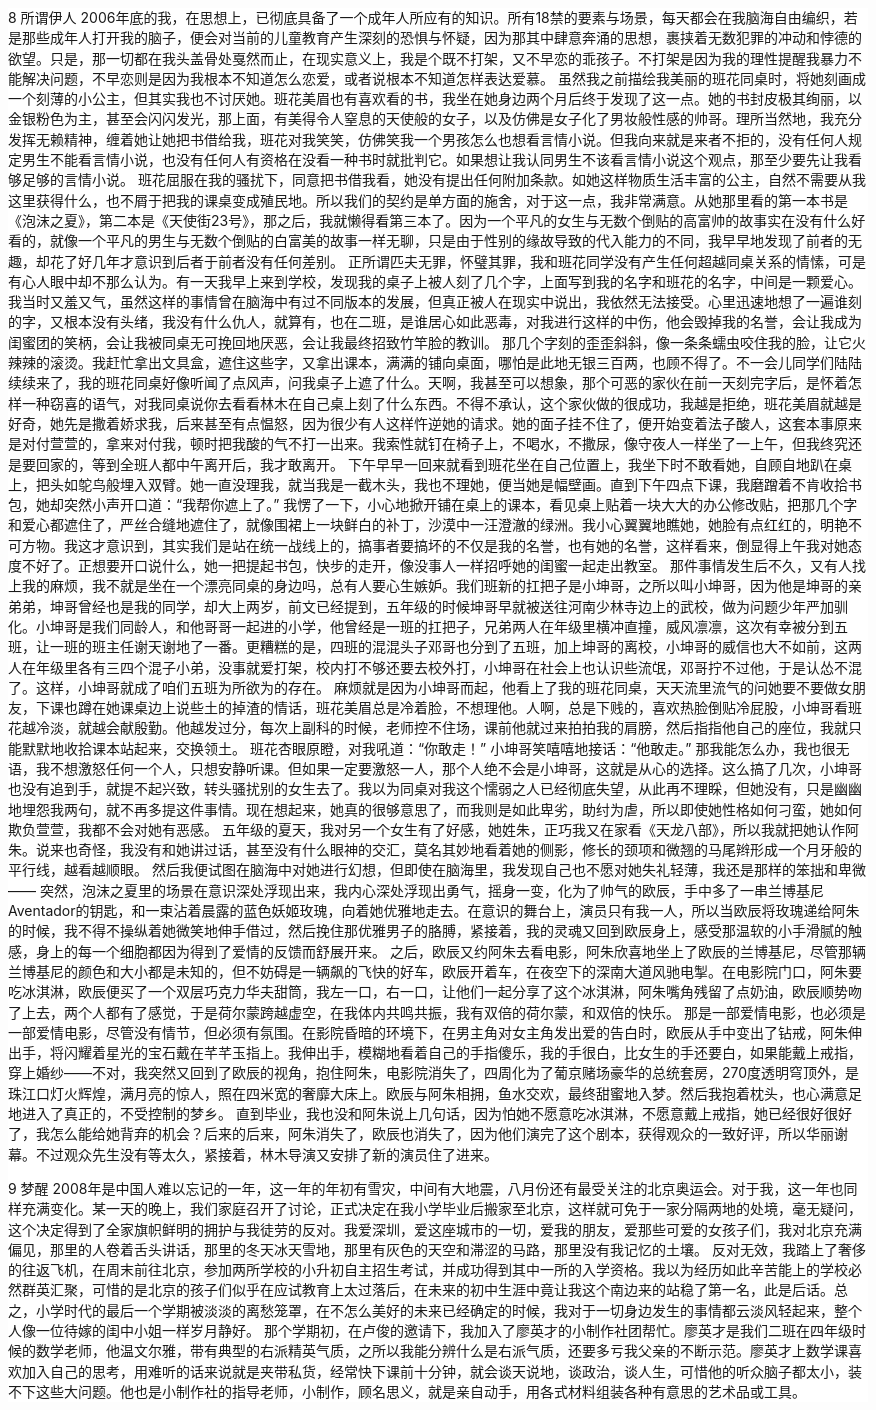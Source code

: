 8   所谓伊人
	2006年底的我，在思想上，已彻底具备了一个成年人所应有的知识。所有18禁的要素与场景，每天都会在我脑海自由编织，若是那些成年人打开我的脑子，便会对当前的儿童教育产生深刻的恐惧与怀疑，因为那其中肆意奔涌的思想，裹挟着无数犯罪的冲动和悖德的欲望。只是，那一切都在我头盖骨处戛然而止，在现实意义上，我是个既不打架，又不早恋的乖孩子。不打架是因为我的理性提醒我暴力不能解决问题，不早恋则是因为我根本不知道怎么恋爱，或者说根本不知道怎样表达爱慕。
	虽然我之前描绘我美丽的班花同桌时，将她刻画成一个刻薄的小公主，但其实我也不讨厌她。班花美眉也有喜欢看的书，我坐在她身边两个月后终于发现了这一点。她的书封皮极其绚丽，以金银粉色为主，甚至会闪闪发光，那上面，有美得令人窒息的天使般的女子，以及仿佛是女子化了男妆般性感的帅哥。理所当然地，我充分发挥无赖精神，缠着她让她把书借给我，班花对我笑笑，仿佛笑我一个男孩怎么也想看言情小说。但我向来就是来者不拒的，没有任何人规定男生不能看言情小说，也没有任何人有资格在没看一种书时就批判它。如果想让我认同男生不该看言情小说这个观点，那至少要先让我看够足够的言情小说。
	班花屈服在我的骚扰下，同意把书借我看，她没有提出任何附加条款。如她这样物质生活丰富的公主，自然不需要从我这里获得什么，也不屑于把我的课桌变成殖民地。所以我们的契约是单方面的施舍，对于这一点，我非常满意。从她那里看的第一本书是《泡沫之夏》，第二本是《天使街23号》，那之后，我就懒得看第三本了。因为一个平凡的女生与无数个倒贴的高富帅的故事实在没有什么好看的，就像一个平凡的男生与无数个倒贴的白富美的故事一样无聊，只是由于性别的缘故导致的代入能力的不同，我早早地发现了前者的无趣，却花了好几年才意识到后者于前者没有任何差别。
	正所谓匹夫无罪，怀璧其罪，我和班花同学没有产生任何超越同桌关系的情愫，可是有心人眼中却不那么认为。有一天我早上来到学校，发现我的桌子上被人刻了几个字，上面写到我的名字和班花的名字，中间是一颗爱心。我当时又羞又气，虽然这样的事情曾在脑海中有过不同版本的发展，但真正被人在现实中说出，我依然无法接受。心里迅速地想了一遍谁刻的字，又根本没有头绪，我没有什么仇人，就算有，也在二班，是谁居心如此恶毒，对我进行这样的中伤，他会毁掉我的名誉，会让我成为闺蜜团的笑柄，会让我被同桌无可挽回地厌恶，会让我最终招致竹竿脸的教训。
	那几个字刻的歪歪斜斜，像一条条蠕虫咬住我的脸，让它火辣辣的滚烫。我赶忙拿出文具盒，遮住这些字，又拿出课本，满满的铺向桌面，哪怕是此地无银三百两，也顾不得了。不一会儿同学们陆陆续续来了，我的班花同桌好像听闻了点风声，问我桌子上遮了什么。天啊，我甚至可以想象，那个可恶的家伙在前一天刻完字后，是怀着怎样一种窃喜的语气，对我同桌说你去看看林木在自己桌上刻了什么东西。不得不承认，这个家伙做的很成功，我越是拒绝，班花美眉就越是好奇，她先是撒着娇求我，后来甚至有点愠怒，因为很少有人这样忤逆她的请求。她的面子挂不住了，便开始变着法子酸人，这套本事原来是对付萱萱的，拿来对付我，顿时把我酸的气不打一出来。我索性就钉在椅子上，不喝水，不撒尿，像守夜人一样坐了一上午，但我终究还是要回家的，等到全班人都中午离开后，我才敢离开。
	下午早早一回来就看到班花坐在自己位置上，我坐下时不敢看她，自顾自地趴在桌上，把头如鸵鸟般埋入双臂。她一直没理我，就当我是一截木头，我也不理她，便当她是幅壁画。直到下午四点下课，我磨蹭着不肯收拾书包，她却突然小声开口道：“我帮你遮上了。”
	我愣了一下，小心地掀开铺在桌上的课本，看见桌上贴着一块大大的办公修改贴，把那几个字和爱心都遮住了，严丝合缝地遮住了，就像围裙上一块鲜白的补丁，沙漠中一汪澄澈的绿洲。我小心翼翼地瞧她，她脸有点红红的，明艳不可方物。我这才意识到，其实我们是站在统一战线上的，搞事者要搞坏的不仅是我的名誉，也有她的名誉，这样看来，倒显得上午我对她态度不好了。正想要开口说什么，她一把提起书包，快步的走开，像没事人一样招呼她的闺蜜一起走出教室。
	那件事情发生后不久，又有人找上我的麻烦，我不就是坐在一个漂亮同桌的身边吗，总有人要心生嫉妒。我们班新的扛把子是小坤哥，之所以叫小坤哥，因为他是坤哥的亲弟弟，坤哥曾经也是我的同学，却大上两岁，前文已经提到，五年级的时候坤哥早就被送往河南少林寺边上的武校，做为问题少年严加驯化。小坤哥是我们同龄人，和他哥哥一起进的小学，他曾经是一班的扛把子，兄弟两人在年级里横冲直撞，威风凛凛，这次有幸被分到五班，让一班的班主任谢天谢地了一番。更糟糕的是，四班的混混头子邓哥也分到了五班，加上坤哥的离校，小坤哥的威信也大不如前，这两人在年级里各有三四个混子小弟，没事就爱打架，校内打不够还要去校外打，小坤哥在社会上也认识些流氓，邓哥拧不过他，于是认怂不混了。这样，小坤哥就成了咱们五班为所欲为的存在。
	麻烦就是因为小坤哥而起，他看上了我的班花同桌，天天流里流气的问她要不要做女朋友，下课也蹲在她课桌边上说些土的掉渣的情话，班花美眉总是冷着脸，不想理他。人啊，总是下贱的，喜欢热脸倒贴冷屁股，小坤哥看班花越冷淡，就越会献殷勤。他越发过分，每次上副科的时候，老师控不住场，课前他就过来拍拍我的肩膀，然后指指他自己的座位，我就只能默默地收拾课本站起来，交换领土。
	班花杏眼原瞪，对我吼道：“你敢走！”
	小坤哥笑嘻嘻地接话：“他敢走。”
	那我能怎么办，我也很无语，我不想激怒任何一个人，只想安静听课。但如果一定要激怒一人，那个人绝不会是小坤哥，这就是从心的选择。这么搞了几次，小坤哥也没有追到手，就提不起兴致，转头骚扰别的女生去了。我以为同桌对我这个懦弱之人已经彻底失望，从此再不理睬，但她没有，只是幽幽地埋怨我两句，就不再多提这件事情。现在想起来，她真的很够意思了，而我则是如此卑劣，助纣为虐，所以即使她性格如何刁蛮，她如何欺负萱萱，我都不会对她有恶感。
	五年级的夏天，我对另一个女生有了好感，她姓朱，正巧我又在家看《天龙八部》，所以我就把她认作阿朱。说来也奇怪，我没有和她讲过话，甚至没有什么眼神的交汇，莫名其妙地看着她的侧影，修长的颈项和微翘的马尾辫形成一个月牙般的平行线，越看越顺眼。
然后我便试图在脑海中对她进行幻想，但即使在脑海里，我发现自己也不愿对她失礼轻薄，我还是那样的笨拙和卑微——
突然，泡沫之夏里的场景在意识深处浮现出来，我内心深处浮现出勇气，摇身一变，化为了帅气的欧辰，手中多了一串兰博基尼Aventador的钥匙，和一束沾着晨露的蓝色妖姬玫瑰，向着她优雅地走去。在意识的舞台上，演员只有我一人，所以当欧辰将玫瑰递给阿朱的时候，我不得不操纵着她微笑地伸手借过，然后挽住那优雅男子的胳膊，紧接着，我的灵魂又回到欧辰身上，感受那温软的小手滑腻的触感，身上的每一个细胞都因为得到了爱情的反馈而舒展开来。
之后，欧辰又约阿朱去看电影，阿朱欣喜地坐上了欧辰的兰博基尼，尽管那辆兰博基尼的颜色和大小都是未知的，但不妨碍是一辆飙的飞快的好车，欧辰开着车，在夜空下的深南大道风驰电掣。在电影院门口，阿朱要吃冰淇淋，欧辰便买了一个双层巧克力华夫甜筒，我左一口，右一口，让他们一起分享了这个冰淇淋，阿朱嘴角残留了点奶油，欧辰顺势吻了上去，两个人都有了感觉，于是荷尔蒙跨越虚空，在我体内共鸣共振，我有双倍的荷尔蒙，和双倍的快乐。
那是一部爱情电影，也必须是一部爱情电影，尽管没有情节，但必须有氛围。在影院昏暗的环境下，在男主角对女主角发出爱的告白时，欧辰从手中变出了钻戒，阿朱伸出手，将闪耀着星光的宝石戴在芊芊玉指上。我伸出手，模糊地看着自己的手指傻乐，我的手很白，比女生的手还要白，如果能戴上戒指，穿上婚纱——不对，我突然又回到了欧辰的视角，抱住阿朱，电影院消失了，四周化为了葡京赌场豪华的总统套房，270度透明穹顶外，是珠江口灯火辉煌，满月亮的惊人，照在四米宽的奢靡大床上。欧辰与阿朱相拥，鱼水交欢，最终甜蜜地入梦。然后我抱着枕头，也心满意足地进入了真正的，不受控制的梦乡。
直到毕业，我也没和阿朱说上几句话，因为怕她不愿意吃冰淇淋，不愿意戴上戒指，她已经很好很好了，我怎么能给她背弃的机会？后来的后来，阿朱消失了，欧辰也消失了，因为他们演完了这个剧本，获得观众的一致好评，所以华丽谢幕。不过观众先生没有等太久，紧接着，林木导演又安排了新的演员住了进来。

9    梦醒
	2008年是中国人难以忘记的一年，这一年的年初有雪灾，中间有大地震，八月份还有最受关注的北京奥运会。对于我，这一年也同样充满变化。某一天的晚上，我们家庭召开了讨论，正式决定在我小学毕业后搬家至北京，这样就可免于一家分隔两地的处境，毫无疑问，这个决定得到了全家旗帜鲜明的拥护与我徒劳的反对。我爱深圳，爱这座城市的一切，爱我的朋友，爱那些可爱的女孩子们，我对北京充满偏见，那里的人卷着舌头讲话，那里的冬天冰天雪地，那里有灰色的天空和滞涩的马路，那里没有我记忆的土壤。
	反对无效，我踏上了奢侈的往返飞机，在周末前往北京，参加两所学校的小升初自主招生考试，并成功得到其中一所的入学资格。我以为经历如此辛苦能上的学校必然群英汇聚，可惜的是北京的孩子们似乎在应试教育上太过落后，在未来的初中生涯中竟让我这个南边来的站稳了第一名，此是后话。总之，小学时代的最后一个学期被淡淡的离愁笼罩，在不怎么美好的未来已经确定的时候，我对于一切身边发生的事情都云淡风轻起来，整个人像一位待嫁的闺中小姐一样岁月静好。
	那个学期初，在卢俊的邀请下，我加入了廖英才的小制作社团帮忙。廖英才是我们二班在四年级时候的数学老师，他温文尔雅，带有典型的右派精英气质，之所以我能分辨什么是右派气质，还要多亏我父亲的不断示范。廖英才上数学课喜欢加入自己的思考，用难听的话来说就是夹带私货，经常快下课前十分钟，就会谈天说地，谈政治，谈人生，可惜他的听众脑子都太小，装不下这些大问题。他也是小制作社的指导老师，小制作，顾名思义，就是亲自动手，用各式材料组装各种有意思的艺术品或工具。
